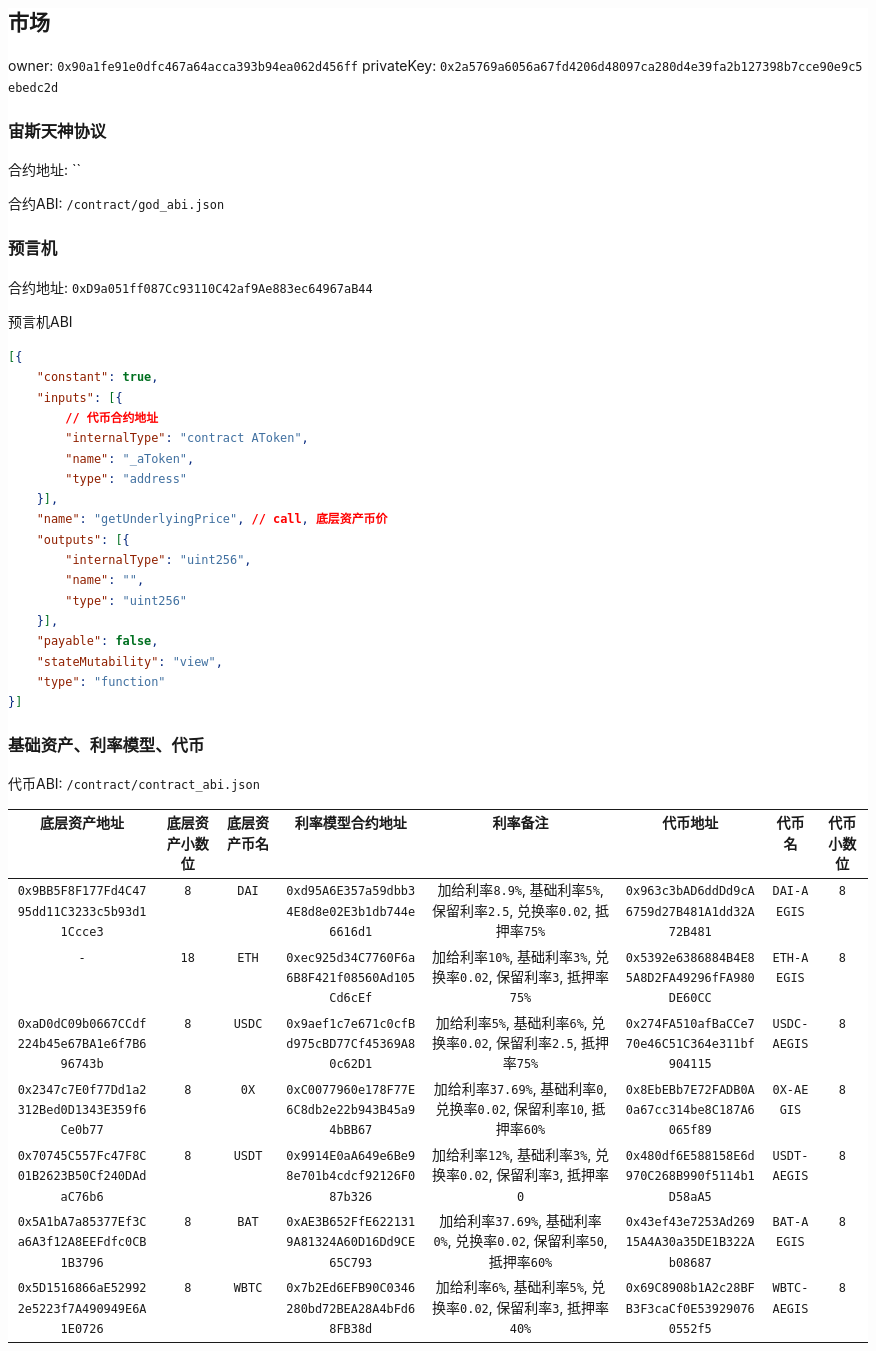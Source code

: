## 市场
owner: `0x90a1fe91e0dfc467a64acca393b94ea062d456ff`
privateKey: `0x2a5769a6056a67fd4206d48097ca280d4e39fa2b127398b7cce90e9c5ebedc2d`

### 宙斯天神协议
合约地址: ``

合约ABI: `/contract/god_abi.json`

### 预言机
合约地址: `0xD9a051ff087Cc93110C42af9Ae883ec64967aB44`

预言机ABI

```json
[{
	"constant": true,
	"inputs": [{
		// 代币合约地址
		"internalType": "contract AToken",
		"name": "_aToken",
		"type": "address"
	}],
	"name": "getUnderlyingPrice", // call, 底层资产币价
	"outputs": [{
		"internalType": "uint256",
		"name": "",
		"type": "uint256"
	}],
	"payable": false,
	"stateMutability": "view",
	"type": "function"
}]
```

### 基础资产、利率模型、代币

代币ABI: `/contract/contract_abi.json`

|底层资产地址|底层资产小数位|底层资产币名|利率模型合约地址|利率备注|代币地址|代币名|代币小数位|
|:-:|:-:|:-:|:-:|:-:|:-:|:-:|:-:|
|`0x9BB5F8F177Fd4C4795dd11C3233c5b93d11Ccce3`|`8`|`DAI`|`0xd95A6E357a59dbb34E8d8e02E3b1db744e6616d1`|加给利率`8.9%`, 基础利率`5%`, 保留利率`2.5`, 兑换率`0.02`, 抵押率`75%`|`0x963c3bAD6ddDd9cA6759d27B481A1dd32A72B481`|`DAI-AEGIS`|`8`|
|`-`|`18`|`ETH`|`0xec925d34C7760F6a6B8F421f08560Ad105Cd6cEf`|加给利率`10%`, 基础利率`3%`, 兑换率`0.02`, 保留利率`3`, 抵押率`75%`|`0x5392e6386884B4E85A8D2FA49296fFA980DE60CC`|`ETH-AEGIS`|`8`|
|`0xaD0dC09b0667CCdf224b45e67BA1e6f7B696743b`|`8`|`USDC`|`0x9aef1c7e671c0cfBd975cBD77Cf45369A80c62D1`|加给利率`5%`, 基础利率`6%`, 兑换率`0.02`, 保留利率`2.5`, 抵押率`75%`|`0x274FA510afBaCCe770e46C51C364e311bf904115`|`USDC-AEGIS`|`8`|
|`0x2347c7E0f77Dd1a2312Bed0D1343E359f6Ce0b77`|`8`|`0X`|`0xC0077960e178F77E6C8db2e22b943B45a94bBB67`|加给利率`37.69%`, 基础利率`0`, 兑换率`0.02`, 保留利率`10`, 抵押率`60%`|`0x8EbEBb7E72FADB0A0a67cc314be8C187A6065f89`|`0X-AEGIS`|`8`|
|`0x70745C557Fc47F8C01B2623B50Cf240DAdaC76b6`|`8`|`USDT`|`0x9914E0aA649e6Be98e701b4cdcf92126F087b326`|加给利率`12%`, 基础利率`3%`, 兑换率`0.02`, 保留利率`3`, 抵押率`0`|`0x480df6E588158E6d970C268B990f5114b1D58aA5`|`USDT-AEGIS`|`8`|
|`0x5A1bA7a85377Ef3Ca6A3f12A8EEFdfc0CB1B3796`|`8`|`BAT`|`0xAE3B652FfE6221319A81324A60D16Dd9CE65C793`|加给利率`37.69%`, 基础利率`0%`, 兑换率`0.02`, 保留利率`50`, 抵押率`60%`|`0x43ef43e7253Ad26915A4A30a35DE1B322Ab08687`|`BAT-AEGIS`|`8`|
|`0x5D1516866aE529922e5223f7A490949E6A1E0726`|`8`|`WBTC`|`0x7b2Ed6EFB90C0346280bd72BEA28A4bFd68FB38d`|加给利率`6%`, 基础利率`5%`, 兑换率`0.02`, 保留利率`3`, 抵押率`40%`|`0x69C8908b1A2c28BFB3F3caCf0E539290760552f5`|`WBTC-AEGIS`|`8`|
